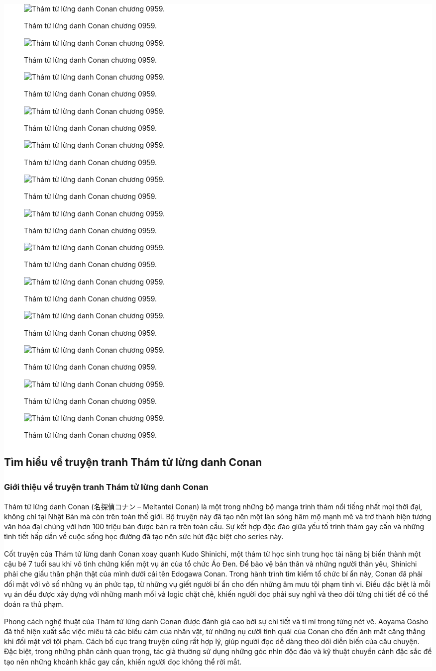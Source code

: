 <figure><img src="https://banmaixanh.vercel.app/manga/gosho-aoyama/tham-tu-lung-danh-conan/0959-06.jpg" alt="Thám tử lừng danh Conan chương 0959." title="Thám tử lừng danh Conan chương 0959." height=100% width=100%><figcaption><p>Thám tử lừng danh Conan chương 0959.</p></figcaption></figure>

<figure><img src="https://banmaixanh.vercel.app/manga/gosho-aoyama/tham-tu-lung-danh-conan/0959-07.jpg" alt="Thám tử lừng danh Conan chương 0959." title="Thám tử lừng danh Conan chương 0959." height=100% width=100%><figcaption><p>Thám tử lừng danh Conan chương 0959.</p></figcaption></figure>

<figure><img src="https://banmaixanh.vercel.app/manga/gosho-aoyama/tham-tu-lung-danh-conan/0959-08.jpg" alt="Thám tử lừng danh Conan chương 0959." title="Thám tử lừng danh Conan chương 0959." height=100% width=100%><figcaption><p>Thám tử lừng danh Conan chương 0959.</p></figcaption></figure>

<figure><img src="https://banmaixanh.vercel.app/manga/gosho-aoyama/tham-tu-lung-danh-conan/0959-09.jpg" alt="Thám tử lừng danh Conan chương 0959." title="Thám tử lừng danh Conan chương 0959." height=100% width=100%><figcaption><p>Thám tử lừng danh Conan chương 0959.</p></figcaption></figure>

<figure><img src="https://banmaixanh.vercel.app/manga/gosho-aoyama/tham-tu-lung-danh-conan/0959-10.jpg" alt="Thám tử lừng danh Conan chương 0959." title="Thám tử lừng danh Conan chương 0959." height=100% width=100%><figcaption><p>Thám tử lừng danh Conan chương 0959.</p></figcaption></figure>

<figure><img src="https://banmaixanh.vercel.app/manga/gosho-aoyama/tham-tu-lung-danh-conan/0959-11.jpg" alt="Thám tử lừng danh Conan chương 0959." title="Thám tử lừng danh Conan chương 0959." height=100% width=100%><figcaption><p>Thám tử lừng danh Conan chương 0959.</p></figcaption></figure>

<figure><img src="https://banmaixanh.vercel.app/manga/gosho-aoyama/tham-tu-lung-danh-conan/0959-12.jpg" alt="Thám tử lừng danh Conan chương 0959." title="Thám tử lừng danh Conan chương 0959." height=100% width=100%><figcaption><p>Thám tử lừng danh Conan chương 0959.</p></figcaption></figure>

<figure><img src="https://banmaixanh.vercel.app/manga/gosho-aoyama/tham-tu-lung-danh-conan/0959-13.jpg" alt="Thám tử lừng danh Conan chương 0959." title="Thám tử lừng danh Conan chương 0959." height=100% width=100%><figcaption><p>Thám tử lừng danh Conan chương 0959.</p></figcaption></figure>

<figure><img src="https://banmaixanh.vercel.app/manga/gosho-aoyama/tham-tu-lung-danh-conan/0959-14.jpg" alt="Thám tử lừng danh Conan chương 0959." title="Thám tử lừng danh Conan chương 0959." height=100% width=100%><figcaption><p>Thám tử lừng danh Conan chương 0959.</p></figcaption></figure>

<figure><img src="https://banmaixanh.vercel.app/manga/gosho-aoyama/tham-tu-lung-danh-conan/0959-15.jpg" alt="Thám tử lừng danh Conan chương 0959." title="Thám tử lừng danh Conan chương 0959." height=100% width=100%><figcaption><p>Thám tử lừng danh Conan chương 0959.</p></figcaption></figure>

<figure><img src="https://banmaixanh.vercel.app/manga/gosho-aoyama/tham-tu-lung-danh-conan/0959-16.jpg" alt="Thám tử lừng danh Conan chương 0959." title="Thám tử lừng danh Conan chương 0959." height=100% width=100%><figcaption><p>Thám tử lừng danh Conan chương 0959.</p></figcaption></figure>

<figure><img src="https://banmaixanh.vercel.app/manga/gosho-aoyama/tham-tu-lung-danh-conan/0959-17.jpg" alt="Thám tử lừng danh Conan chương 0959." title="Thám tử lừng danh Conan chương 0959." height=100% width=100%><figcaption><p>Thám tử lừng danh Conan chương 0959.</p></figcaption></figure>

<figure><img src="https://banmaixanh.vercel.app/manga/gosho-aoyama/tham-tu-lung-danh-conan/0959-18.jpg" alt="Thám tử lừng danh Conan chương 0959." title="Thám tử lừng danh Conan chương 0959." height=100% width=100%><figcaption><p>Thám tử lừng danh Conan chương 0959.</p></figcaption></figure>

## Tìm hiểu về truyện tranh Thám tử lừng danh Conan

### Giới thiệu về truyện tranh Thám tử lừng danh Conan

Thám tử lừng danh Conan (名探偵コナン – Meitantei Conan) là một trong những bộ manga trinh thám nổi tiếng nhất mọi thời đại, không chỉ tại Nhật Bản mà còn trên toàn thế giới. Bộ truyện này đã tạo nên một làn sóng hâm mộ mạnh mẽ và trở thành hiện tượng văn hóa đại chúng với hơn 100 triệu bản được bán ra trên toàn cầu. Sự kết hợp độc đáo giữa yếu tố trinh thám gay cấn và những tình tiết hấp dẫn về cuộc sống học đường đã tạo nên sức hút đặc biệt cho series này.

Cốt truyện của Thám tử lừng danh Conan xoay quanh Kudo Shinichi, một thám tử học sinh trung học tài năng bị biến thành một cậu bé 7 tuổi sau khi vô tình chứng kiến một vụ án của tổ chức Áo Đen. Để bảo vệ bản thân và những người thân yêu, Shinichi phải che giấu thân phận thật của mình dưới cái tên Edogawa Conan. Trong hành trình tìm kiếm tổ chức bí ẩn này, Conan đã phải đối mặt với vô số những vụ án phức tạp, từ những vụ giết người bí ẩn cho đến những âm mưu tội phạm tinh vi. Điều đặc biệt là mỗi vụ án đều được xây dựng với những manh mối và logic chặt chẽ, khiến người đọc phải suy nghĩ và theo dõi từng chi tiết để có thể đoán ra thủ phạm.

Phong cách nghệ thuật của Thám tử lừng danh Conan được đánh giá cao bởi sự chi tiết và tỉ mỉ trong từng nét vẽ. Aoyama Gōshō đã thể hiện xuất sắc việc miêu tả các biểu cảm của nhân vật, từ những nụ cười tinh quái của Conan cho đến ánh mắt căng thẳng khi đối mặt với tội phạm. Cách bố cục trang truyện cũng rất hợp lý, giúp người đọc dễ dàng theo dõi diễn biến của câu chuyện. Đặc biệt, trong những phân cảnh quan trọng, tác giả thường sử dụng những góc nhìn độc đáo và kỹ thuật chuyển cảnh đặc sắc để tạo nên những khoảnh khắc gay cấn, khiến người đọc không thể rời mắt.
